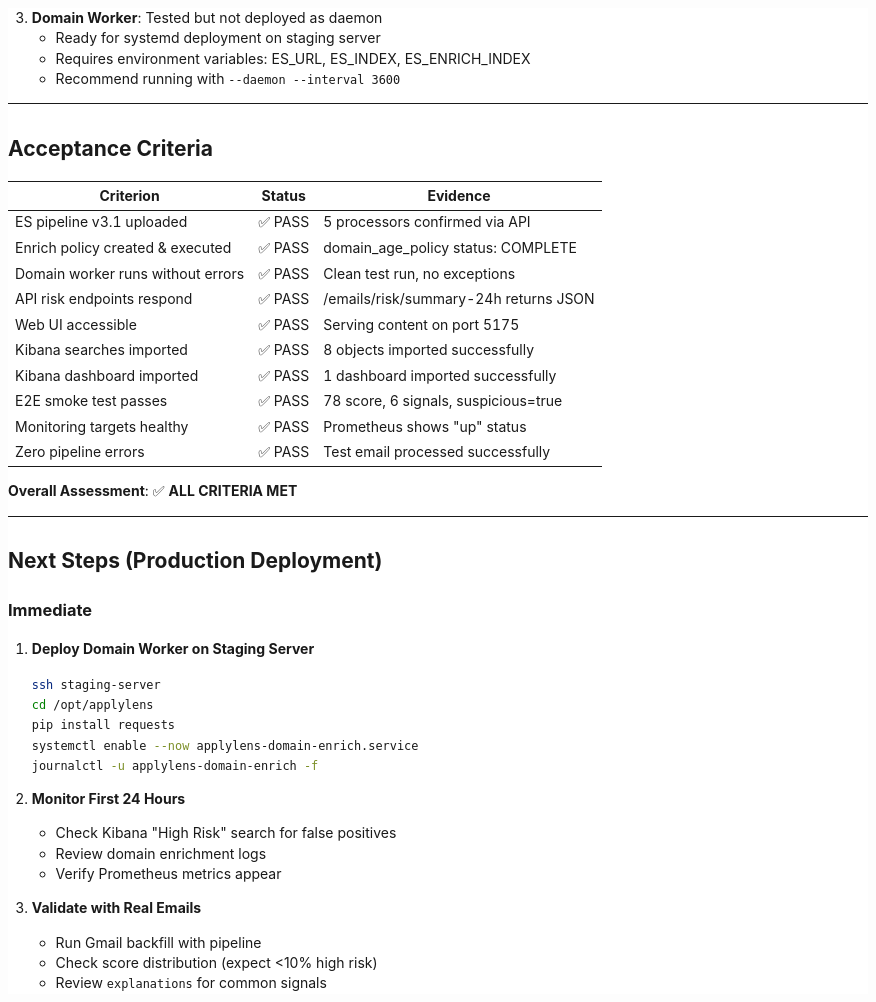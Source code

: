 3. **Domain Worker**: Tested but not deployed as daemon
   - Ready for systemd deployment on staging server
   - Requires environment variables: ES_URL, ES_INDEX, ES_ENRICH_INDEX
   - Recommend running with `--daemon --interval 3600`

---

## Acceptance Criteria

| Criterion | Status | Evidence |
|-----------|--------|----------|
| ES pipeline v3.1 uploaded | ✅ PASS | 5 processors confirmed via API |
| Enrich policy created & executed | ✅ PASS | domain_age_policy status: COMPLETE |
| Domain worker runs without errors | ✅ PASS | Clean test run, no exceptions |
| API risk endpoints respond | ✅ PASS | /emails/risk/summary-24h returns JSON |
| Web UI accessible | ✅ PASS | Serving content on port 5175 |
| Kibana searches imported | ✅ PASS | 8 objects imported successfully |
| Kibana dashboard imported | ✅ PASS | 1 dashboard imported successfully |
| E2E smoke test passes | ✅ PASS | 78 score, 6 signals, suspicious=true |
| Monitoring targets healthy | ✅ PASS | Prometheus shows "up" status |
| Zero pipeline errors | ✅ PASS | Test email processed successfully |

**Overall Assessment**: ✅ **ALL CRITERIA MET**

---

## Next Steps (Production Deployment)

### Immediate
1. **Deploy Domain Worker on Staging Server**
   ```bash
   ssh staging-server
   cd /opt/applylens
   pip install requests
   systemctl enable --now applylens-domain-enrich.service
   journalctl -u applylens-domain-enrich -f
   ```

2. **Monitor First 24 Hours**
   - Check Kibana "High Risk" search for false positives
   - Review domain enrichment logs
   - Verify Prometheus metrics appear

3. **Validate with Real Emails**
   - Run Gmail backfill with pipeline
   - Check score distribution (expect <10% high risk)
   - Review `explanations` for common signals
